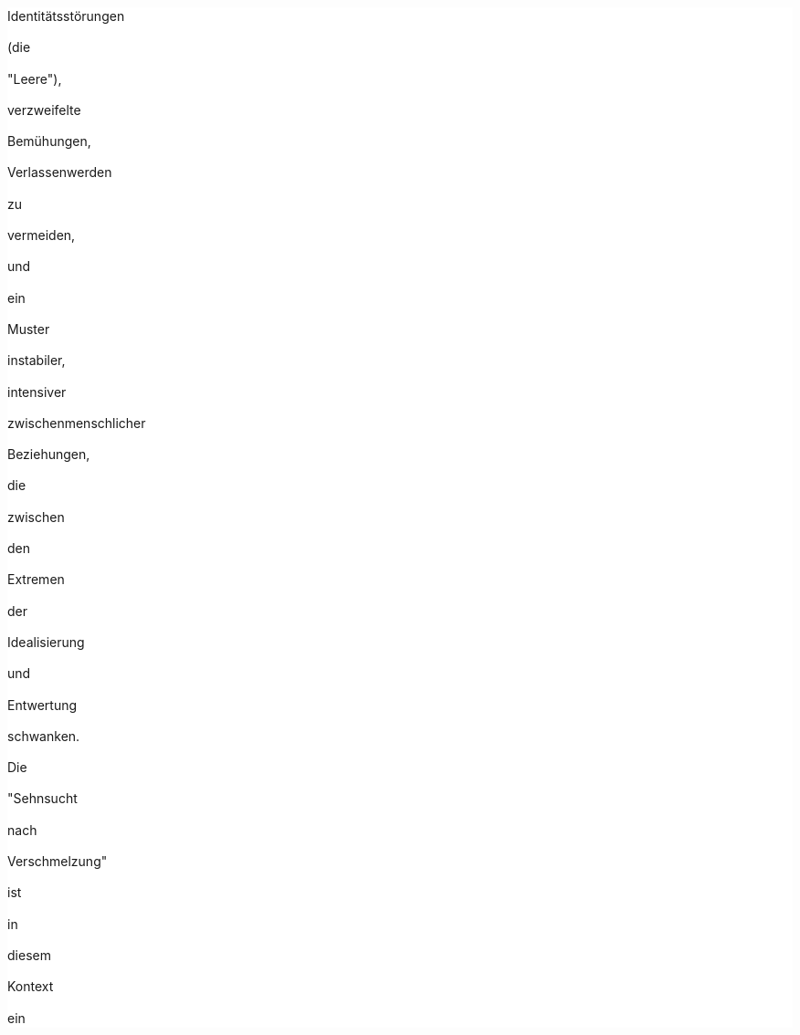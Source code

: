 Identitätsstörungen

(die

"Leere"),

verzweifelte

Bemühungen,

Verlassenwerden

zu

vermeiden,

und

ein

Muster

instabiler,

intensiver

zwischenmenschlicher

Beziehungen,

die

zwischen

den

Extremen

der

Idealisierung

und

Entwertung

schwanken.

Die

"Sehnsucht

nach

Verschmelzung"

ist

in

diesem

Kontext

ein

